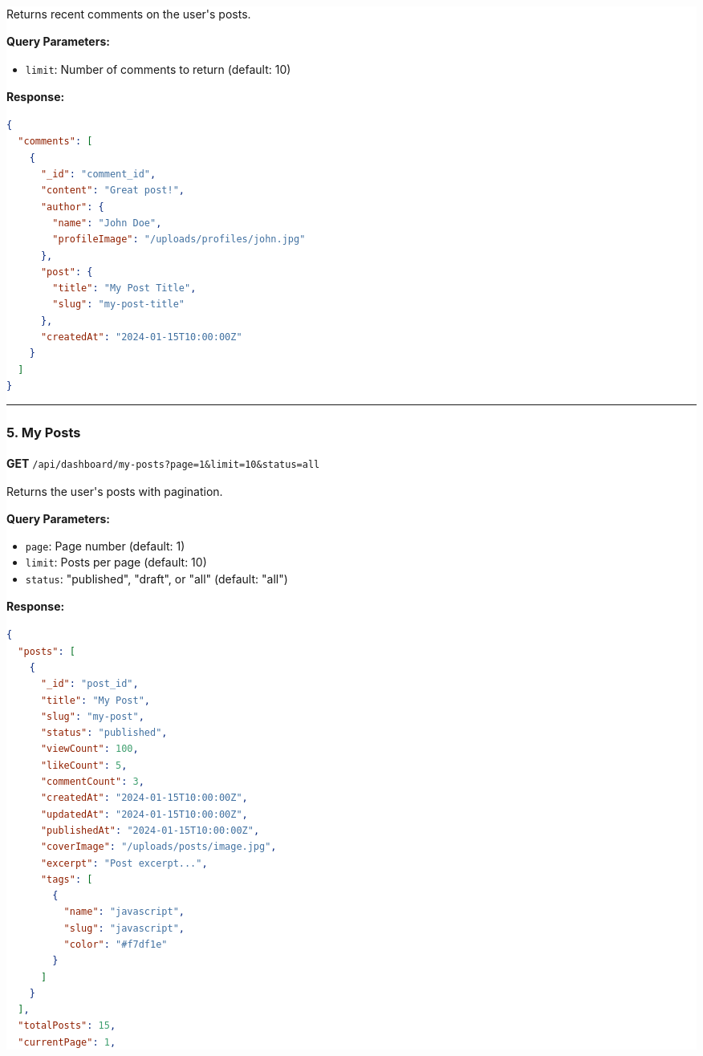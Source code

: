 Returns recent comments on the user's posts.

**Query Parameters:**
- `limit`: Number of comments to return (default: 10)

**Response:**
```json
{
  "comments": [
    {
      "_id": "comment_id",
      "content": "Great post!",
      "author": {
        "name": "John Doe",
        "profileImage": "/uploads/profiles/john.jpg"
      },
      "post": {
        "title": "My Post Title",
        "slug": "my-post-title"
      },
      "createdAt": "2024-01-15T10:00:00Z"
    }
  ]
}
```

---

### 5. My Posts
**GET** `/api/dashboard/my-posts?page=1&limit=10&status=all`

Returns the user's posts with pagination.

**Query Parameters:**
- `page`: Page number (default: 1)
- `limit`: Posts per page (default: 10)
- `status`: "published", "draft", or "all" (default: "all")

**Response:**
```json
{
  "posts": [
    {
      "_id": "post_id",
      "title": "My Post",
      "slug": "my-post",
      "status": "published",
      "viewCount": 100,
      "likeCount": 5,
      "commentCount": 3,
      "createdAt": "2024-01-15T10:00:00Z",
      "updatedAt": "2024-01-15T10:00:00Z",
      "publishedAt": "2024-01-15T10:00:00Z",
      "coverImage": "/uploads/posts/image.jpg",
      "excerpt": "Post excerpt...",
      "tags": [
        {
          "name": "javascript",
          "slug": "javascript",
          "color": "#f7df1e"
        }
      ]
    }
  ],
  "totalPosts": 15,
  "currentPage": 1,
```